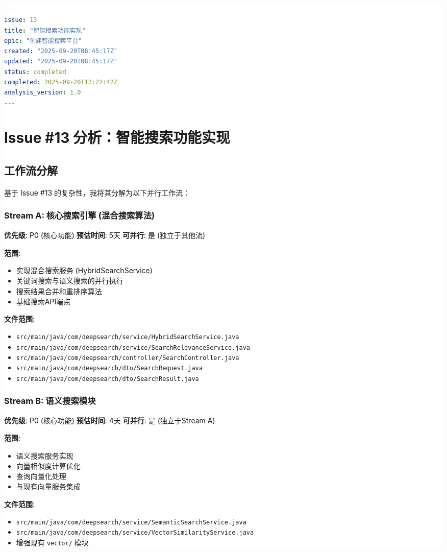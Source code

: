 ```yaml
---
issue: 13
title: "智能搜索功能实现"
epic: "创建智能搜索平台"
created: "2025-09-20T08:45:17Z"
updated: "2025-09-20T08:45:17Z"
status: completed
completed: 2025-09-20T12:22:42Z
analysis_version: 1.0
---
```


# Issue #13 分析：智能搜索功能实现

## 工作流分解

基于 Issue #13 的复杂性，我将其分解为以下并行工作流：

### Stream A: 核心搜索引擎 (混合搜索算法)
**优先级**: P0 (核心功能)
**预估时间**: 5天
**可并行**: 是 (独立于其他流)

**范围**:
- 实现混合搜索服务 (HybridSearchService)
- 关键词搜索与语义搜索的并行执行
- 搜索结果合并和重排序算法
- 基础搜索API端点

**文件范围**:
- `src/main/java/com/deepsearch/service/HybridSearchService.java`
- `src/main/java/com/deepsearch/service/SearchRelevanceService.java`
- `src/main/java/com/deepsearch/controller/SearchController.java`
- `src/main/java/com/deepsearch/dto/SearchRequest.java`
- `src/main/java/com/deepsearch/dto/SearchResult.java`

### Stream B: 语义搜索模块
**优先级**: P0 (核心功能)
**预估时间**: 4天
**可并行**: 是 (独立于Stream A)

**范围**:
- 语义搜索服务实现
- 向量相似度计算优化
- 查询向量化处理
- 与现有向量服务集成

**文件范围**:
- `src/main/java/com/deepsearch/service/SemanticSearchService.java`
- `src/main/java/com/deepsearch/service/VectorSimilarityService.java`
- 增强现有 `vector/` 模块
